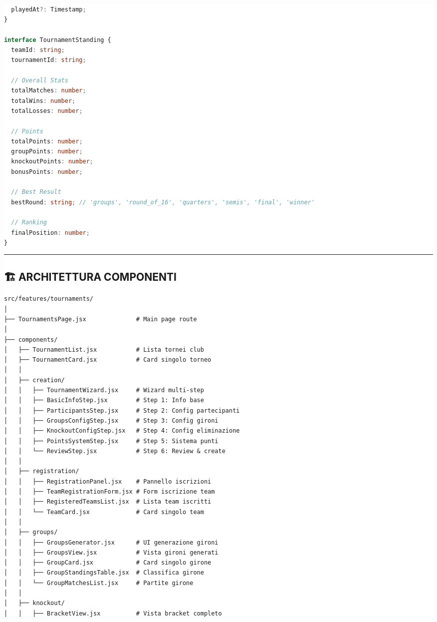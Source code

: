 ```typescript
  playedAt?: Timestamp;
}

interface TournamentStanding {
  teamId: string;
  tournamentId: string;
  
  // Overall Stats
  totalMatches: number;
  totalWins: number;
  totalLosses: number;
  
  // Points
  totalPoints: number;
  groupPoints: number;
  knockoutPoints: number;
  bonusPoints: number;
  
  // Best Result
  bestRound: string; // 'groups', 'round_of_16', 'quarters', 'semis', 'final', 'winner'
  
  // Ranking
  finalPosition: number;
}
```

---

## 🏗️ ARCHITETTURA COMPONENTI

```
src/features/tournaments/
│
├── TournamentsPage.jsx              # Main page route
│
├── components/
│   ├── TournamentList.jsx           # Lista tornei club
│   ├── TournamentCard.jsx           # Card singolo torneo
│   │
│   ├── creation/
│   │   ├── TournamentWizard.jsx     # Wizard multi-step
│   │   ├── BasicInfoStep.jsx        # Step 1: Info base
│   │   ├── ParticipantsStep.jsx     # Step 2: Config partecipanti
│   │   ├── GroupsConfigStep.jsx     # Step 3: Config gironi
│   │   ├── KnockoutConfigStep.jsx   # Step 4: Config eliminazione
│   │   ├── PointsSystemStep.jsx     # Step 5: Sistema punti
│   │   └── ReviewStep.jsx           # Step 6: Review & create
│   │
│   ├── registration/
│   │   ├── RegistrationPanel.jsx    # Pannello iscrizioni
│   │   ├── TeamRegistrationForm.jsx # Form iscrizione team
│   │   ├── RegisteredTeamsList.jsx  # Lista team iscritti
│   │   └── TeamCard.jsx             # Card singolo team
│   │
│   ├── groups/
│   │   ├── GroupsGenerator.jsx      # UI generazione gironi
│   │   ├── GroupsView.jsx           # Vista gironi generati
│   │   ├── GroupCard.jsx            # Card singolo girone
│   │   ├── GroupStandingsTable.jsx  # Classifica girone
│   │   └── GroupMatchesList.jsx     # Partite girone
│   │
│   ├── knockout/
│   │   ├── BracketView.jsx          # Vista bracket completo
```